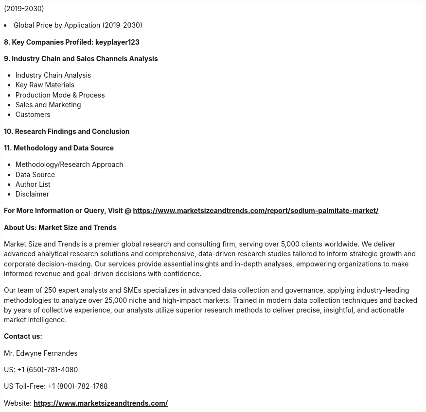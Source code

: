 (2019-2030)</li><li>Global Price by Application (2019-2030)</li></ul><p><strong>8. Key Companies Profiled: keyplayer123</strong></p><p><strong>9. Industry Chain and Sales Channels Analysis</strong></p><ul><li>Industry Chain Analysis</li><li>Key Raw Materials</li><li>Production Mode &amp; Process</li><li>Sales and Marketing</li><li>Customers</li></ul><p><strong>10. Research Findings and Conclusion</strong></p><p><strong>11. Methodology and Data Source</strong></p><ul><li>Methodology/Research Approach</li><li>Data Source</li><li>Author List</li><li>Disclaimer</li></ul></p><p><strong>For More Information or Query, Visit @ <a href="https://www.marketsizeandtrends.com/report/sodium-palmitate-market/">https://www.marketsizeandtrends.com/report/sodium-palmitate-market/</a></strong></p><p><strong>About Us: Market Size and Trends</strong></p><p>Market Size and Trends is a premier global research and consulting firm, serving over 5,000 clients worldwide. We deliver advanced analytical research solutions and comprehensive, data-driven research studies tailored to inform strategic growth and corporate decision-making. Our services provide essential insights and in-depth analyses, empowering organizations to make informed revenue and goal-driven decisions with confidence.</p><p>Our team of 250 expert analysts and SMEs specializes in advanced data collection and governance, applying industry-leading methodologies to analyze over 25,000 niche and high-impact markets. Trained in modern data collection techniques and backed by years of collective experience, our analysts utilize superior research methods to deliver precise, insightful, and actionable market intelligence.</p><p><strong>Contact us:</strong></p><p>Mr. Edwyne Fernandes</p><p>US: +1 (650)-781-4080</p><p>US Toll-Free: +1 (800)-782-1768</p><p>Website: <strong><a href="https://www.marketsizeandtrends.com/">https://www.marketsizeandtrends.com/</a></strong></p>
